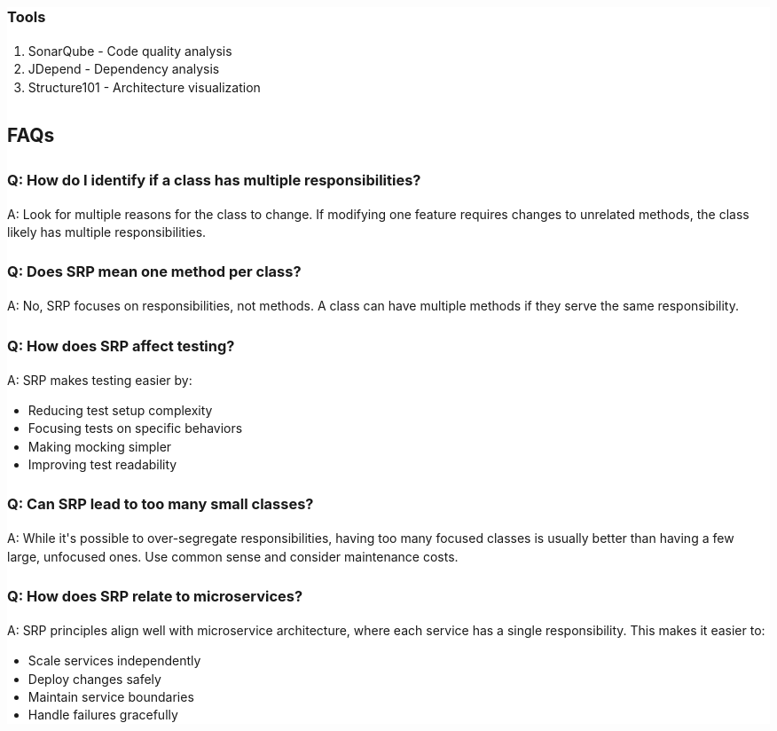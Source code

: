 ### Tools
1. SonarQube - Code quality analysis
2. JDepend - Dependency analysis
3. Structure101 - Architecture visualization

## FAQs

### Q: How do I identify if a class has multiple responsibilities?
A: Look for multiple reasons for the class to change. If modifying one feature requires changes to unrelated methods, the class likely has multiple responsibilities.

### Q: Does SRP mean one method per class?
A: No, SRP focuses on responsibilities, not methods. A class can have multiple methods if they serve the same responsibility.

### Q: How does SRP affect testing?
A: SRP makes testing easier by:
- Reducing test setup complexity
- Focusing tests on specific behaviors
- Making mocking simpler
- Improving test readability

### Q: Can SRP lead to too many small classes?
A: While it's possible to over-segregate responsibilities, having too many focused classes is usually better than having a few large, unfocused ones. Use common sense and consider maintenance costs.

### Q: How does SRP relate to microservices?
A: SRP principles align well with microservice architecture, where each service has a single responsibility. This makes it easier to:
- Scale services independently
- Deploy changes safely
- Maintain service boundaries
- Handle failures gracefully




